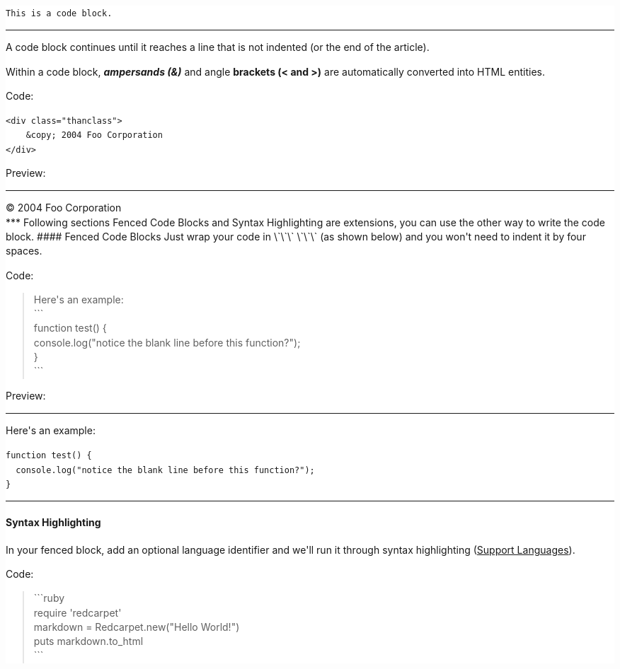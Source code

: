     This is a code block.
***
A code block continues until it reaches a line that is not indented (or the end of the article).

Within a code block, ***ampersands (&)*** and angle **brackets (< and >)** are automatically converted into HTML entities.

Code:
```
<div class="thanclass">
    &copy; 2004 Foo Corporation
</div>
```
Preview:
***
<div class="thanclass">
    &copy; 2004 Foo Corporation
</div>
***
Following sections Fenced Code Blocks and Syntax Highlighting are extensions, you can use the other way to write the code block.
#### Fenced Code Blocks
Just wrap your code in \`\`\` \`\`\` (as shown below) and you won't need to indent it by four spaces.

Code:  

>Here's an example:  
&#96;&#96;&#96;  
function test() {  
    console.log("notice the blank line before this function?");  
}   
&#96;&#96;&#96;  

Preview:
***
Here's an example:

```
function test() {
  console.log("notice the blank line before this function?");
}
```
***
#### Syntax Highlighting
In your fenced block, add an optional language identifier and we'll run it through syntax highlighting ([Support Languages](https://github.com/github/linguist/blob/master/lib/linguist/languages.yml)).

Code:

>&#96;&#96;&#96;ruby  
require 'redcarpet'  
markdown = Redcarpet.new("Hello World!")  
puts markdown.to_html  
&#96;&#96;&#96;    
